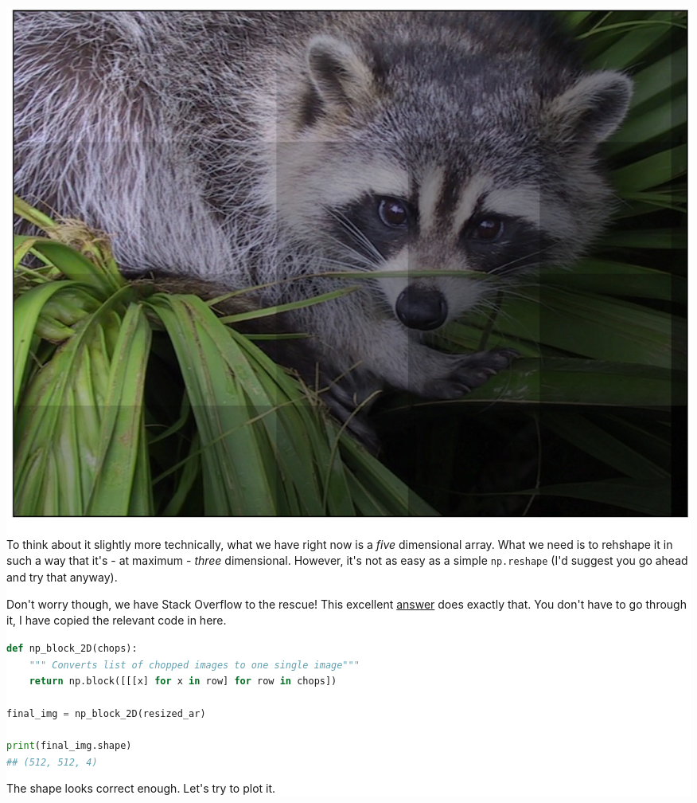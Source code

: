 !["Rejoined racoon img"](./rejoined_face.png)

To think about it slightly more technically, what we have right now is a *five* dimensional array. What we need is to rehshape it in such a way that it's - at maximum - *three* dimensional. However, it's not as easy as a simple `np.reshape` (I'd suggest you go ahead and try that anyway). 

Don't worry though, we have Stack Overflow to the rescue! This excellent [answer](https://stackoverflow.com/questions/52730668/concatenating-multiple-images-into-one/52733370#52733370) does exactly that. You don't have to go through it, I have copied the relevant code in here. 

```python
def np_block_2D(chops):
    """ Converts list of chopped images to one single image"""
    return np.block([[[x] for x in row] for row in chops])

final_img = np_block_2D(resized_ar)

print(final_img.shape)
## (512, 512, 4)
```
The shape looks correct enough. Let's try to plot it.
